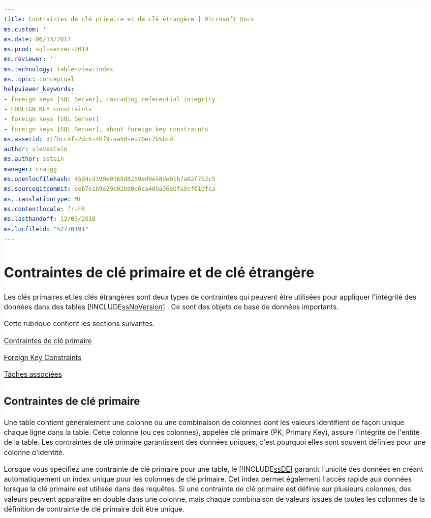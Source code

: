 ```yaml
---
title: Contraintes de clé primaire et de clé étrangère | Microsoft Docs
ms.custom: ''
ms.date: 06/13/2017
ms.prod: sql-server-2014
ms.reviewer: ''
ms.technology: table-view-index
ms.topic: conceptual
helpviewer_keywords:
- foreign keys [SQL Server], cascading referential integrity
- FOREIGN KEY constraints
- foreign keys [SQL Server]
- foreign keys [SQL Server], about foreign key constraints
ms.assetid: 31fbcc9f-2dc5-4bf9-aa50-ed70ec7b5bcd
author: stevestein
ms.author: sstein
manager: craigg
ms.openlocfilehash: 45d4cd390e0369d8289ed9e58de01b7a02f752c5
ms.sourcegitcommit: ceb7e1b9e29e02bb0c6ca400a36e0fa9cf010fca
ms.translationtype: MT
ms.contentlocale: fr-FR
ms.lasthandoff: 12/03/2018
ms.locfileid: "52770191"
---
```

# <a name="primary-and-foreign-key-constraints"></a>Contraintes de clé primaire et de clé étrangère
  Les clés primaires et les clés étrangères sont deux types de contraintes qui peuvent être utilisées pour appliquer l'intégrité des données dans des tables [!INCLUDE[ssNoVersion](../../includes/ssnoversion-md.md)] . Ce sont des objets de base de données importants.  
  
 Cette rubrique contient les sections suivantes.  
  
 [Contraintes de clé primaire](../tables/primary-and-foreign-key-constraints.md#PKeys)  
  
 [Foreign Key Constraints](../tables/primary-and-foreign-key-constraints.md#FKeys)  
  
 [Tâches associées](../tables/primary-and-foreign-key-constraints.md#Tasks)  
  
##  <a name="PKeys"></a> Contraintes de clé primaire  
 Une table contient généralement une colonne ou une combinaison de colonnes dont les valeurs identifient de façon unique chaque ligne dans la table. Cette colonne (ou ces colonnes), appelée clé primaire (PK, Primary Key), assure l'intégrité de l'entité de la table. Les contraintes de clé primaire garantissent des données uniques, c'est pourquoi elles sont souvent définies pour une colonne d'identité.  
  
 Lorsque vous spécifiez une contrainte de clé primaire pour une table, le [!INCLUDE[ssDE](../../includes/ssde-md.md)] garantit l'unicité des données en créant automatiquement un index unique pour les colonnes de clé primaire. Cet index permet également l'accès rapide aux données lorsque la clé primaire est utilisée dans des requêtes. Si une contrainte de clé primaire est définie sur plusieurs colonnes, des valeurs peuvent apparaître en double dans une colonne, mais chaque combinaison de valeurs issues de toutes les colonnes de la définition de contrainte de clé primaire doit être unique.  
  